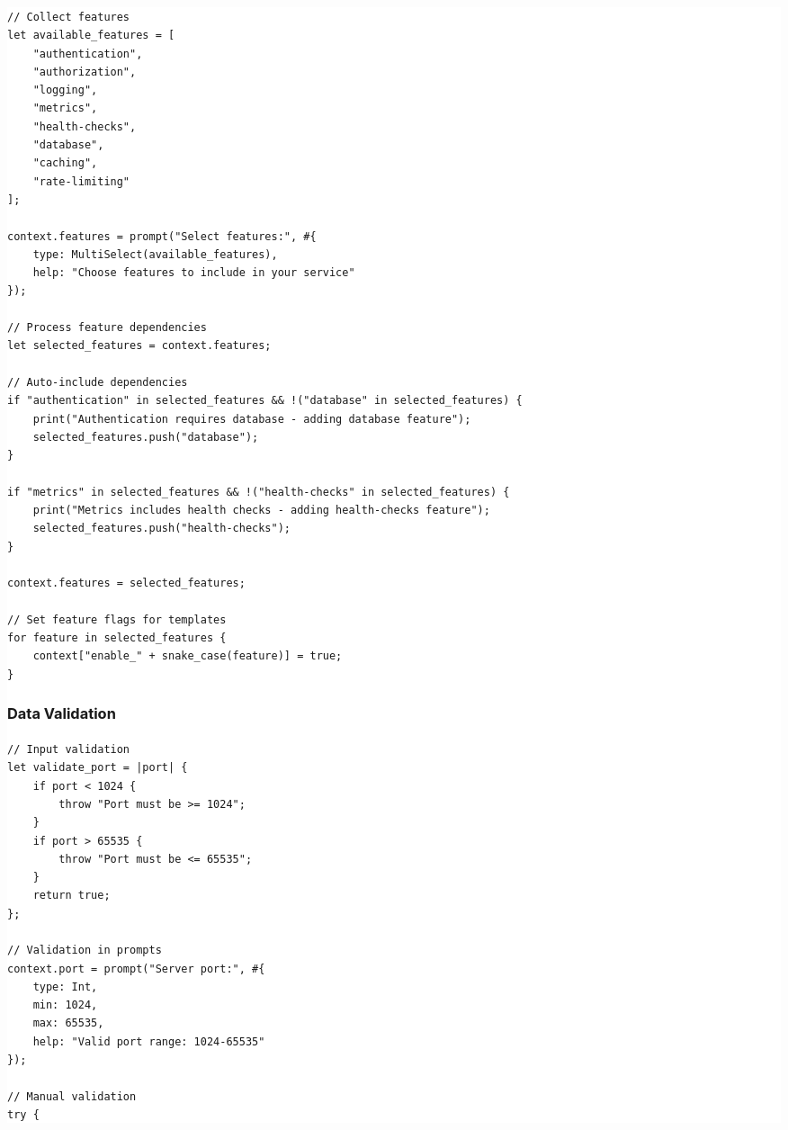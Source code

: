 ```rhai
// Collect features
let available_features = [
    "authentication",
    "authorization", 
    "logging",
    "metrics",
    "health-checks",
    "database",
    "caching",
    "rate-limiting"
];

context.features = prompt("Select features:", #{
    type: MultiSelect(available_features),
    help: "Choose features to include in your service"
});

// Process feature dependencies
let selected_features = context.features;

// Auto-include dependencies
if "authentication" in selected_features && !("database" in selected_features) {
    print("Authentication requires database - adding database feature");
    selected_features.push("database");
}

if "metrics" in selected_features && !("health-checks" in selected_features) {
    print("Metrics includes health checks - adding health-checks feature");
    selected_features.push("health-checks");
}

context.features = selected_features;

// Set feature flags for templates
for feature in selected_features {
    context["enable_" + snake_case(feature)] = true;
}
```

### Data Validation

```rhai
// Input validation
let validate_port = |port| {
    if port < 1024 {
        throw "Port must be >= 1024";
    }
    if port > 65535 {
        throw "Port must be <= 65535";
    }
    return true;
};

// Validation in prompts
context.port = prompt("Server port:", #{
    type: Int,
    min: 1024,
    max: 65535,
    help: "Valid port range: 1024-65535"
});

// Manual validation
try {
```